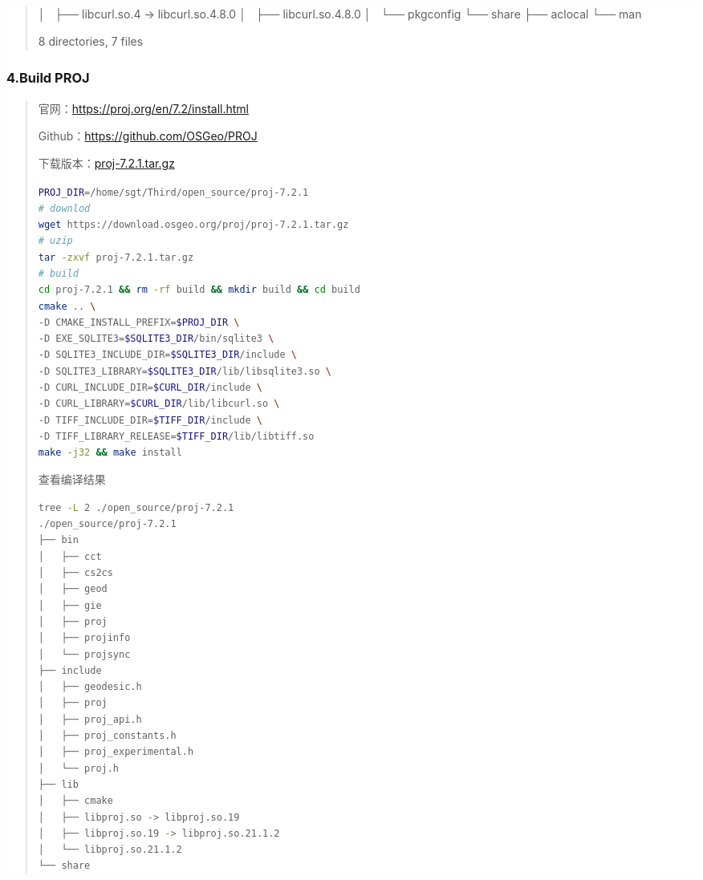 > │   ├── libcurl.so.4 -> libcurl.so.4.8.0
> │   ├── libcurl.so.4.8.0
> │   └── pkgconfig
> └── share
>     ├── aclocal
>     └── man
> 
> 8 directories, 7 files
> ```

### 4.Build PROJ

> 官网：https://proj.org/en/7.2/install.html
>
> Github：https://github.com/OSGeo/PROJ
>
> 下载版本：[proj-7.2.1.tar.gz](https://download.osgeo.org/proj/proj-7.2.1.tar.gz)
>
> ```sh
> PROJ_DIR=/home/sgt/Third/open_source/proj-7.2.1
> # downlod
> wget https://download.osgeo.org/proj/proj-7.2.1.tar.gz
> # uzip
> tar -zxvf proj-7.2.1.tar.gz
> # build
> cd proj-7.2.1 && rm -rf build && mkdir build && cd build
> cmake .. \
> -D CMAKE_INSTALL_PREFIX=$PROJ_DIR \
> -D EXE_SQLITE3=$SQLITE3_DIR/bin/sqlite3 \
> -D SQLITE3_INCLUDE_DIR=$SQLITE3_DIR/include \
> -D SQLITE3_LIBRARY=$SQLITE3_DIR/lib/libsqlite3.so \
> -D CURL_INCLUDE_DIR=$CURL_DIR/include \
> -D CURL_LIBRARY=$CURL_DIR/lib/libcurl.so \
> -D TIFF_INCLUDE_DIR=$TIFF_DIR/include \
> -D TIFF_LIBRARY_RELEASE=$TIFF_DIR/lib/libtiff.so
> make -j32 && make install
> ```
>
> 查看编译结果
>
> ```sh
> tree -L 2 ./open_source/proj-7.2.1
> ./open_source/proj-7.2.1
> ├── bin
> │   ├── cct
> │   ├── cs2cs
> │   ├── geod
> │   ├── gie
> │   ├── proj
> │   ├── projinfo
> │   └── projsync
> ├── include
> │   ├── geodesic.h
> │   ├── proj
> │   ├── proj_api.h
> │   ├── proj_constants.h
> │   ├── proj_experimental.h
> │   └── proj.h
> ├── lib
> │   ├── cmake
> │   ├── libproj.so -> libproj.so.19
> │   ├── libproj.so.19 -> libproj.so.21.1.2
> │   └── libproj.so.21.1.2
> └── share
